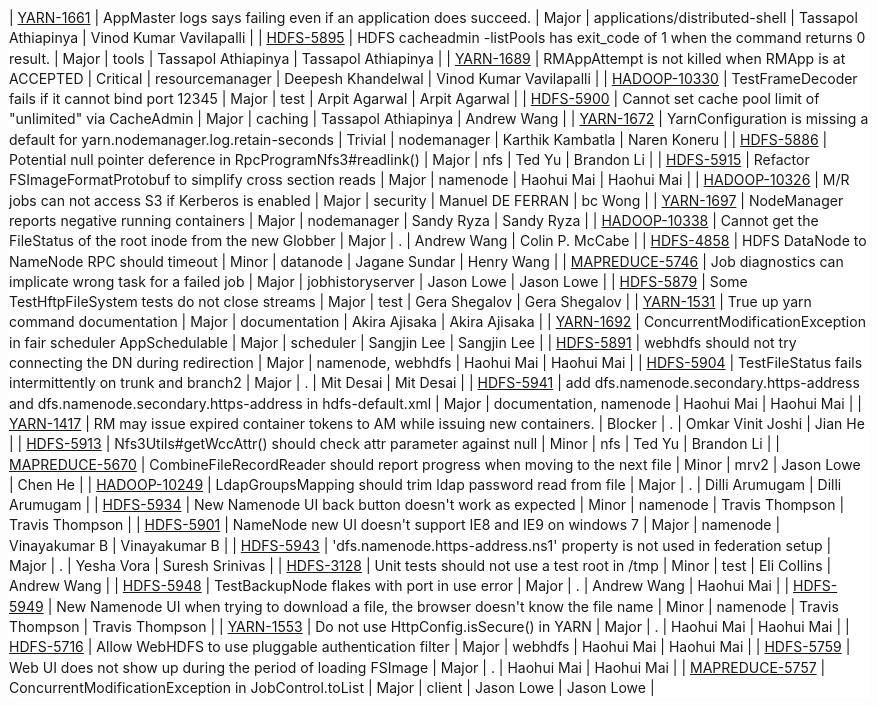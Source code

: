 | [YARN-1661](https://issues.apache.org/jira/browse/YARN-1661) | AppMaster logs says failing even if an application does succeed. |  Major | applications/distributed-shell | Tassapol Athiapinya | Vinod Kumar Vavilapalli |
| [HDFS-5895](https://issues.apache.org/jira/browse/HDFS-5895) | HDFS cacheadmin -listPools has exit\_code of 1 when the command returns 0 result. |  Major | tools | Tassapol Athiapinya | Tassapol Athiapinya |
| [YARN-1689](https://issues.apache.org/jira/browse/YARN-1689) | RMAppAttempt is not killed when RMApp is at ACCEPTED |  Critical | resourcemanager | Deepesh Khandelwal | Vinod Kumar Vavilapalli |
| [HADOOP-10330](https://issues.apache.org/jira/browse/HADOOP-10330) | TestFrameDecoder fails if it cannot bind port 12345 |  Major | test | Arpit Agarwal | Arpit Agarwal |
| [HDFS-5900](https://issues.apache.org/jira/browse/HDFS-5900) | Cannot set cache pool limit of "unlimited" via CacheAdmin |  Major | caching | Tassapol Athiapinya | Andrew Wang |
| [YARN-1672](https://issues.apache.org/jira/browse/YARN-1672) | YarnConfiguration is missing a default for yarn.nodemanager.log.retain-seconds |  Trivial | nodemanager | Karthik Kambatla | Naren Koneru |
| [HDFS-5886](https://issues.apache.org/jira/browse/HDFS-5886) | Potential null pointer deference in RpcProgramNfs3#readlink() |  Major | nfs | Ted Yu | Brandon Li |
| [HDFS-5915](https://issues.apache.org/jira/browse/HDFS-5915) | Refactor FSImageFormatProtobuf to simplify cross section reads |  Major | namenode | Haohui Mai | Haohui Mai |
| [HADOOP-10326](https://issues.apache.org/jira/browse/HADOOP-10326) | M/R jobs can not access S3 if Kerberos is enabled |  Major | security | Manuel DE FERRAN | bc Wong |
| [YARN-1697](https://issues.apache.org/jira/browse/YARN-1697) | NodeManager reports negative running containers |  Major | nodemanager | Sandy Ryza | Sandy Ryza |
| [HADOOP-10338](https://issues.apache.org/jira/browse/HADOOP-10338) | Cannot get the FileStatus of the root inode from the new Globber |  Major | . | Andrew Wang | Colin P. McCabe |
| [HDFS-4858](https://issues.apache.org/jira/browse/HDFS-4858) | HDFS DataNode to NameNode RPC should timeout |  Minor | datanode | Jagane Sundar | Henry Wang |
| [MAPREDUCE-5746](https://issues.apache.org/jira/browse/MAPREDUCE-5746) | Job diagnostics can implicate wrong task for a failed job |  Major | jobhistoryserver | Jason Lowe | Jason Lowe |
| [HDFS-5879](https://issues.apache.org/jira/browse/HDFS-5879) | Some TestHftpFileSystem tests do not close streams |  Major | test | Gera Shegalov | Gera Shegalov |
| [YARN-1531](https://issues.apache.org/jira/browse/YARN-1531) | True up yarn command documentation |  Major | documentation | Akira Ajisaka | Akira Ajisaka |
| [YARN-1692](https://issues.apache.org/jira/browse/YARN-1692) | ConcurrentModificationException in fair scheduler AppSchedulable |  Major | scheduler | Sangjin Lee | Sangjin Lee |
| [HDFS-5891](https://issues.apache.org/jira/browse/HDFS-5891) | webhdfs should not try connecting the DN during redirection |  Major | namenode, webhdfs | Haohui Mai | Haohui Mai |
| [HDFS-5904](https://issues.apache.org/jira/browse/HDFS-5904) | TestFileStatus fails intermittently on trunk and branch2 |  Major | . | Mit Desai | Mit Desai |
| [HDFS-5941](https://issues.apache.org/jira/browse/HDFS-5941) | add dfs.namenode.secondary.https-address and dfs.namenode.secondary.https-address in hdfs-default.xml |  Major | documentation, namenode | Haohui Mai | Haohui Mai |
| [YARN-1417](https://issues.apache.org/jira/browse/YARN-1417) | RM may issue expired container tokens to AM while issuing new containers. |  Blocker | . | Omkar Vinit Joshi | Jian He |
| [HDFS-5913](https://issues.apache.org/jira/browse/HDFS-5913) | Nfs3Utils#getWccAttr() should check attr parameter against null |  Minor | nfs | Ted Yu | Brandon Li |
| [MAPREDUCE-5670](https://issues.apache.org/jira/browse/MAPREDUCE-5670) | CombineFileRecordReader should report progress when moving to the next file |  Minor | mrv2 | Jason Lowe | Chen He |
| [HADOOP-10249](https://issues.apache.org/jira/browse/HADOOP-10249) | LdapGroupsMapping should trim ldap password read from file |  Major | . | Dilli Arumugam | Dilli Arumugam |
| [HDFS-5934](https://issues.apache.org/jira/browse/HDFS-5934) | New Namenode UI back button doesn\'t work as expected |  Minor | namenode | Travis Thompson | Travis Thompson |
| [HDFS-5901](https://issues.apache.org/jira/browse/HDFS-5901) | NameNode new UI doesn\'t support IE8 and IE9 on windows 7 |  Major | namenode | Vinayakumar B | Vinayakumar B |
| [HDFS-5943](https://issues.apache.org/jira/browse/HDFS-5943) | \'dfs.namenode.https-address.ns1\' property is not used in federation setup |  Major | . | Yesha Vora | Suresh Srinivas |
| [HDFS-3128](https://issues.apache.org/jira/browse/HDFS-3128) | Unit tests should not use a test root in /tmp |  Minor | test | Eli Collins | Andrew Wang |
| [HDFS-5948](https://issues.apache.org/jira/browse/HDFS-5948) | TestBackupNode flakes with port in use error |  Major | . | Andrew Wang | Haohui Mai |
| [HDFS-5949](https://issues.apache.org/jira/browse/HDFS-5949) | New Namenode UI when trying to download a file, the browser doesn\'t know the file name |  Minor | namenode | Travis Thompson | Travis Thompson |
| [YARN-1553](https://issues.apache.org/jira/browse/YARN-1553) | Do not use HttpConfig.isSecure() in YARN |  Major | . | Haohui Mai | Haohui Mai |
| [HDFS-5716](https://issues.apache.org/jira/browse/HDFS-5716) | Allow WebHDFS to use pluggable authentication filter |  Major | webhdfs | Haohui Mai | Haohui Mai |
| [HDFS-5759](https://issues.apache.org/jira/browse/HDFS-5759) | Web UI does not show up during the period of loading FSImage |  Major | . | Haohui Mai | Haohui Mai |
| [MAPREDUCE-5757](https://issues.apache.org/jira/browse/MAPREDUCE-5757) | ConcurrentModificationException in JobControl.toList |  Major | client | Jason Lowe | Jason Lowe |